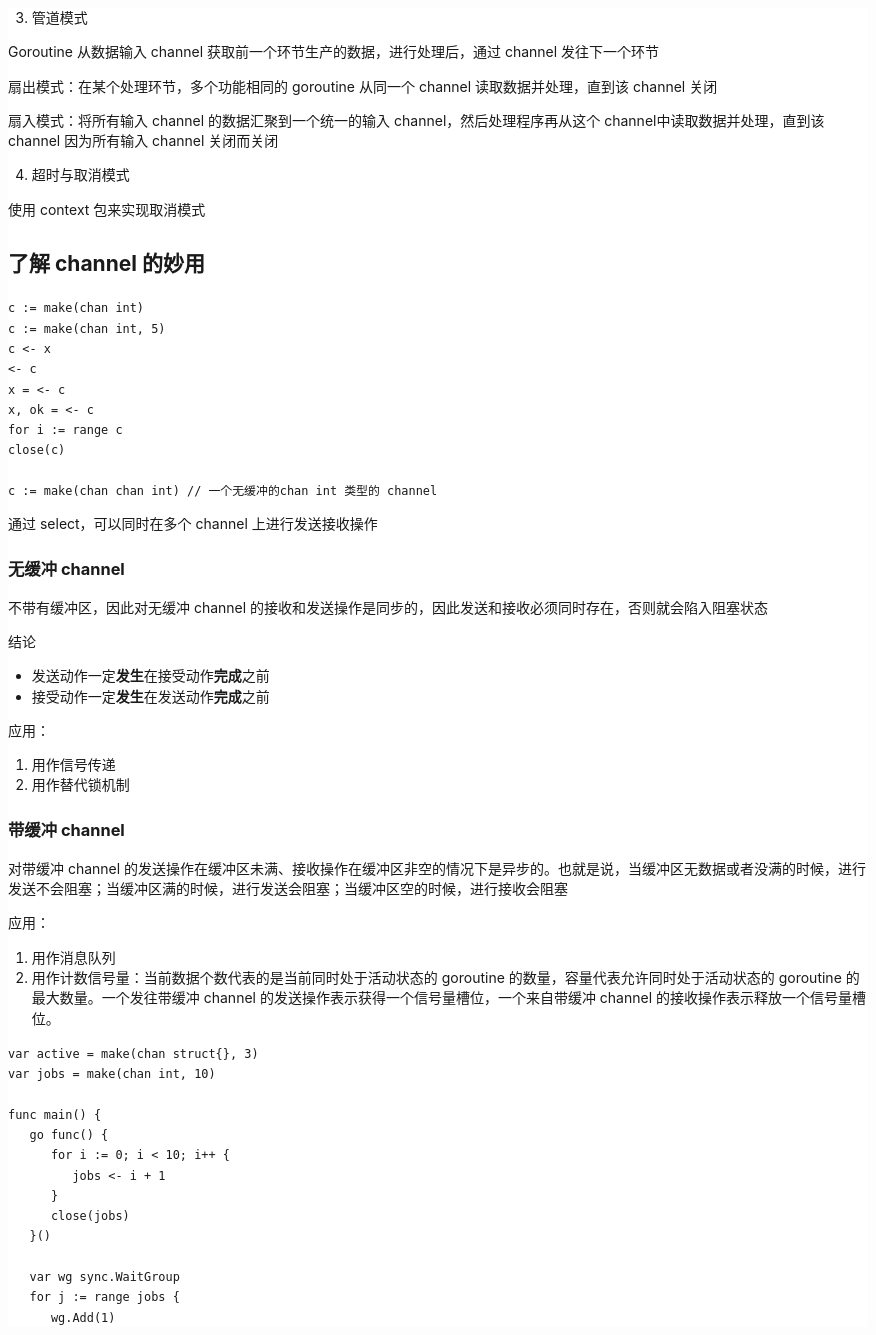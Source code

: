 3.  管道模式

Goroutine 从数据输入 channel 获取前一个环节生产的数据，进行处理后，通过 channel 发往下一个环节

扇出模式：在某个处理环节，多个功能相同的 goroutine 从同一个 channel 读取数据并处理，直到该 channel 关闭

扇入模式：将所有输入 channel 的数据汇聚到一个统一的输入 channel，然后处理程序再从这个 channel中读取数据并处理，直到该 channel 因为所有输入 channel 关闭而关闭

4.  超时与取消模式

使用 context 包来实现取消模式

## 了解 channel 的妙用

```
c := make(chan int)
c := make(chan int, 5)
c <- x
<- c
x = <- c
x, ok = <- c
for i := range c
close(c)

c := make(chan chan int) // 一个无缓冲的chan int 类型的 channel
```

通过 select，可以同时在多个 channel 上进行发送接收操作

### 无缓冲 channel

不带有缓冲区，因此对无缓冲 channel 的接收和发送操作是同步的，因此发送和接收必须同时存在，否则就会陷入阻塞状态

结论

-  发送动作一定**发生**在接受动作**完成**之前
-  接受动作一定**发生**在发送动作**完成**之前

应用：

1. 用作信号传递
2. 用作替代锁机制

### 带缓冲 channel

对带缓冲 channel 的发送操作在缓冲区未满、接收操作在缓冲区非空的情况下是异步的。也就是说，当缓冲区无数据或者没满的时候，进行发送不会阻塞；当缓冲区满的时候，进行发送会阻塞；当缓冲区空的时候，进行接收会阻塞

应用：

1.  用作消息队列
2.  用作计数信号量：当前数据个数代表的是当前同时处于活动状态的 goroutine 的数量，容量代表允许同时处于活动状态的 goroutine 的最大数量。一个发往带缓冲 channel 的发送操作表示获得一个信号量槽位，一个来自带缓冲 channel 的接收操作表示释放一个信号量槽位。

```
var active = make(chan struct{}, 3)
var jobs = make(chan int, 10)

func main() {
   go func() {
      for i := 0; i < 10; i++ {
         jobs <- i + 1
      }
      close(jobs)
   }()

   var wg sync.WaitGroup
   for j := range jobs {
      wg.Add(1)
```